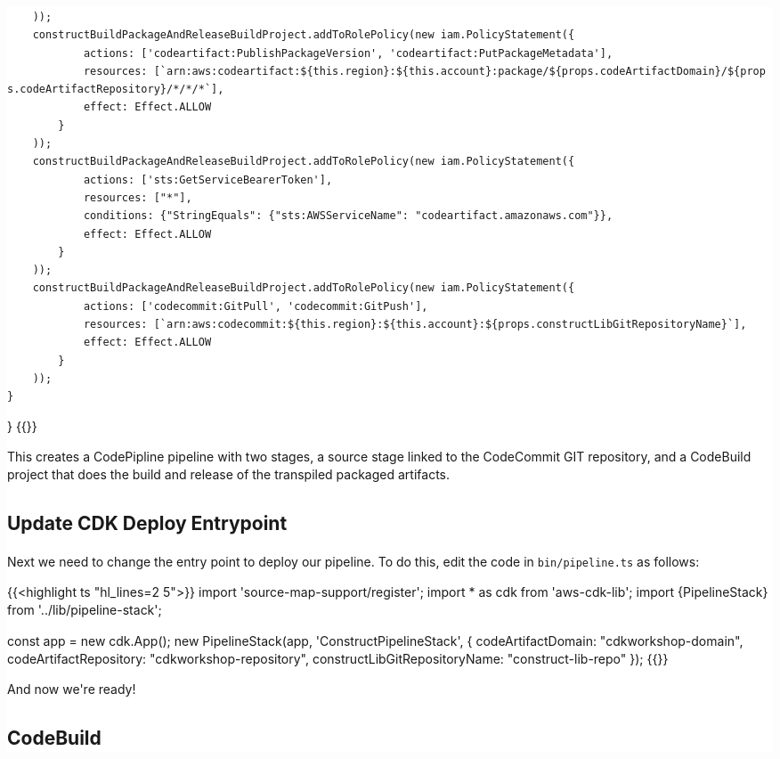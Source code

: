         ));
        constructBuildPackageAndReleaseBuildProject.addToRolePolicy(new iam.PolicyStatement({
                actions: ['codeartifact:PublishPackageVersion', 'codeartifact:PutPackageMetadata'],
                resources: [`arn:aws:codeartifact:${this.region}:${this.account}:package/${props.codeArtifactDomain}/${props.codeArtifactRepository}/*/*/*`],
                effect: Effect.ALLOW
            }
        ));
        constructBuildPackageAndReleaseBuildProject.addToRolePolicy(new iam.PolicyStatement({
                actions: ['sts:GetServiceBearerToken'],
                resources: ["*"],
                conditions: {"StringEquals": {"sts:AWSServiceName": "codeartifact.amazonaws.com"}},
                effect: Effect.ALLOW
            }
        ));
        constructBuildPackageAndReleaseBuildProject.addToRolePolicy(new iam.PolicyStatement({
                actions: ['codecommit:GitPull', 'codecommit:GitPush'],
                resources: [`arn:aws:codecommit:${this.region}:${this.account}:${props.constructLibGitRepositoryName}`],
                effect: Effect.ALLOW
            }
        ));
    }
}
{{</highlight>}}

This creates a CodePipline pipeline with two stages, a source stage linked to the CodeCommit GIT repository, and a CodeBuild project that does the build and release of the transpiled packaged artifacts.

## Update CDK Deploy Entrypoint

Next we need to change the entry point to deploy our pipeline. To do this, edit the code in `bin/pipeline.ts` as follows:

{{<highlight ts "hl_lines=2 5">}}
import 'source-map-support/register';
import * as cdk from 'aws-cdk-lib';
import {PipelineStack} from '../lib/pipeline-stack';

const app = new cdk.App();
new PipelineStack(app, 'ConstructPipelineStack', {
    codeArtifactDomain: "cdkworkshop-domain",
    codeArtifactRepository: "cdkworkshop-repository",
    constructLibGitRepositoryName: "construct-lib-repo"
});
{{</highlight>}}

And now we're ready!

## CodeBuild 
